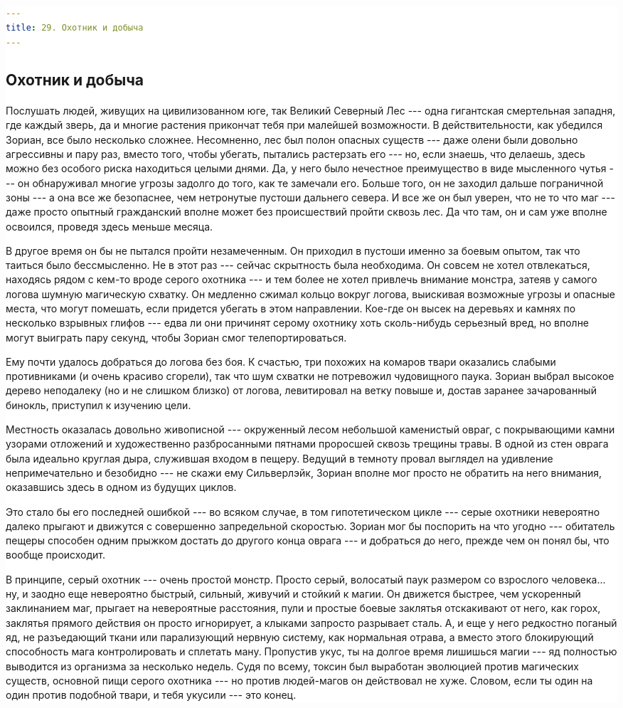 ```yaml
---
title: 29. Охотник и добыча
---
```

## Охотник и добыча

Послушать людей, живущих на цивилизованном юге, так Великий Северный Лес --- одна гигантская смертельная западня, где каждый зверь, да и многие растения прикончат тебя при малейшей возможности. В действительности, как убедился Зориан, все было несколько сложнее. Несомненно, лес был полон опасных существ --- даже олени были довольно агрессивны и пару раз, вместо того, чтобы убегать, пытались растерзать его --- но, если знаешь, что делаешь, здесь можно без особого риска находиться целыми днями. Да, у него было нечестное преимущество в виде мысленного чутья --- он обнаруживал многие угрозы задолго до того, как те замечали его. Больше того, он не заходил дальше пограничной зоны --- а она все же безопаснее, чем нетронутые пустоши дальнего севера. И все же он был уверен, что не то что маг --- даже просто опытный гражданский вполне может без происшествий пройти сквозь лес. Да что там, он и сам уже вполне освоился, проведя здесь меньше месяца.

В другое время он бы не пытался пройти незамеченным. Он приходил в пустоши именно за боевым опытом, так что таиться было бессмысленно. Не в этот раз --- сейчас скрытность была необходима. Он совсем не хотел отвлекаться, находясь рядом с кем-то вроде серого охотника --- и тем более не хотел привлечь внимание монстра, затеяв у самого логова шумную магическую схватку. Он медленно сжимал кольцо вокруг логова, выискивая возможные угрозы и опасные места, что могут помешать, если придется убегать в этом направлении. Кое-где он высек на деревьях и камнях по несколько взрывных глифов --- едва ли они причинят серому охотнику хоть сколь-нибудь серьезный вред, но вполне могут выиграть пару секунд, чтобы Зориан смог телепортироваться.

Ему почти удалось добраться до логова без боя. К счастью, три похожих на комаров твари оказались слабыми противниками (и очень красиво сгорели), так что шум схватки не потревожил чудовищного паука. Зориан выбрал высокое дерево неподалеку (но и не слишком близко) от логова, левитировал на ветку повыше и, достав заранее зачарованный бинокль, приступил к изучению цели.

Местность оказалась довольно живописной --- окруженный лесом небольшой каменистый овраг, с покрывающими камни узорами отложений и художественно разбросанными пятнами проросшей сквозь трещины травы. В одной из стен оврага была идеально круглая дыра, служившая входом в пещеру. Ведущий в темноту провал выглядел на удивление непримечательно и безобидно --- не скажи ему Сильверлэйк, Зориан вполне мог просто не обратить на него внимания, оказавшись здесь в одном из будущих циклов.

Это стало бы его последней ошибкой --- во всяком случае, в том гипотетическом цикле --- серые охотники невероятно далеко прыгают и движутся с совершенно запредельной скоростью. Зориан мог бы поспорить на что угодно --- обитатель пещеры способен одним прыжком достать до другого конца оврага --- и добраться до него, прежде чем он понял бы, что вообще происходит.

В принципе, серый охотник --- очень простой монстр. Просто серый, волосатый паук размером со взрослого человека... ну, и заодно еще невероятно быстрый, сильный, живучий и стойкий к магии. Он движется быстрее, чем ускоренный заклинанием маг, прыгает на невероятные расстояния, пули и простые боевые заклятья отскакивают от него, как горох, заклятья прямого действия он просто игнорирует, а клыками запросто разрывает сталь. А, и еще у него редкостно поганый яд, не разъедающий ткани или парализующий нервную систему, как нормальная отрава, а вместо этого блокирующий способность мага контролировать и сплетать ману. Пропустив укус, ты на долгое время лишишься магии --- яд полностью выводится из организма за несколько недель. Судя по всему, токсин был выработан эволюцией против магических существ, основной пищи серого охотника --- но против людей-магов он действовал не хуже. Словом, если ты один на один против подобной твари, и тебя укусили --- это конец.
